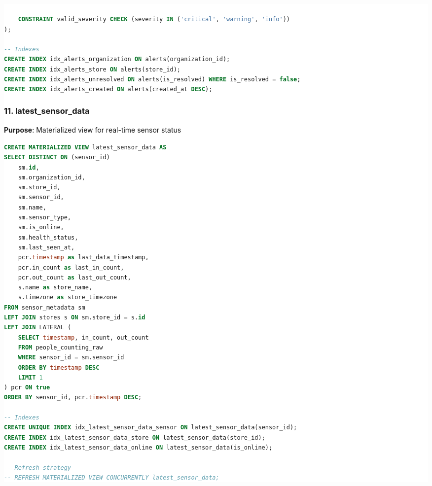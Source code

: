 ```sql
    
    CONSTRAINT valid_severity CHECK (severity IN ('critical', 'warning', 'info'))
);

-- Indexes
CREATE INDEX idx_alerts_organization ON alerts(organization_id);
CREATE INDEX idx_alerts_store ON alerts(store_id);
CREATE INDEX idx_alerts_unresolved ON alerts(is_resolved) WHERE is_resolved = false;
CREATE INDEX idx_alerts_created ON alerts(created_at DESC);
```

### 11. latest_sensor_data
**Purpose**: Materialized view for real-time sensor status

```sql
CREATE MATERIALIZED VIEW latest_sensor_data AS
SELECT DISTINCT ON (sensor_id)
    sm.id,
    sm.organization_id,
    sm.store_id,
    sm.sensor_id,
    sm.name,
    sm.sensor_type,
    sm.is_online,
    sm.health_status,
    sm.last_seen_at,
    pcr.timestamp as last_data_timestamp,
    pcr.in_count as last_in_count,
    pcr.out_count as last_out_count,
    s.name as store_name,
    s.timezone as store_timezone
FROM sensor_metadata sm
LEFT JOIN stores s ON sm.store_id = s.id
LEFT JOIN LATERAL (
    SELECT timestamp, in_count, out_count
    FROM people_counting_raw
    WHERE sensor_id = sm.sensor_id
    ORDER BY timestamp DESC
    LIMIT 1
) pcr ON true
ORDER BY sensor_id, pcr.timestamp DESC;

-- Indexes
CREATE UNIQUE INDEX idx_latest_sensor_data_sensor ON latest_sensor_data(sensor_id);
CREATE INDEX idx_latest_sensor_data_store ON latest_sensor_data(store_id);
CREATE INDEX idx_latest_sensor_data_online ON latest_sensor_data(is_online);

-- Refresh strategy
-- REFRESH MATERIALIZED VIEW CONCURRENTLY latest_sensor_data;
```
